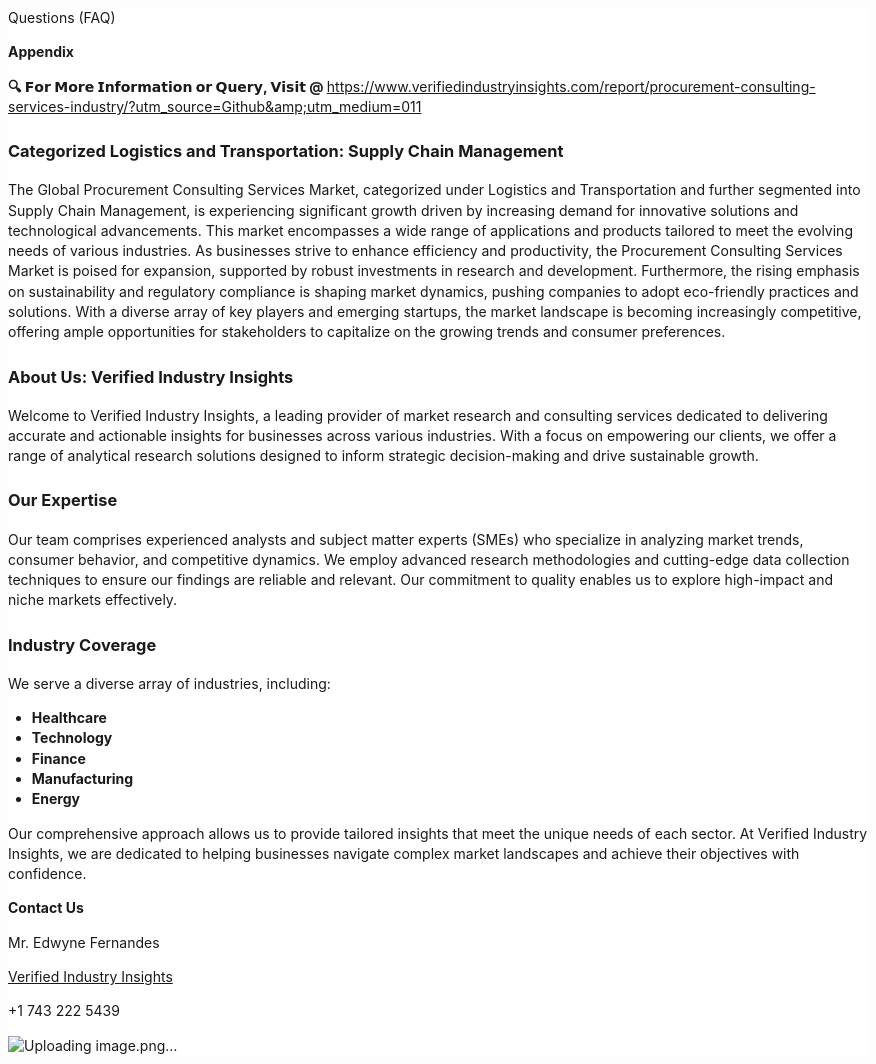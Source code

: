 Questions (FAQ)</strong></p><p><strong>Appendix<br /></strong></p><p><strong>🔍 𝗙𝗼𝗿 𝗠𝗼𝗿𝗲 𝗜𝗻𝗳𝗼𝗿𝗺𝗮𝘁𝗶𝗼𝗻 𝗼𝗿 𝗤𝘂𝗲𝗿𝘆, 𝗩𝗶𝘀𝗶𝘁 @ </strong><a href="https://www.verifiedindustryinsights.com/report/procurement-consulting-services-industry/?utm_source=Github&amp;utm_medium=011">https://www.verifiedindustryinsights.com/report/procurement-consulting-services-industry/?utm_source=Github&amp;utm_medium=011</a>&nbsp;</p><h3>Categorized Logistics and Transportation: Supply Chain Management </h3><p>The Global Procurement Consulting Services Market, categorized under Logistics and Transportation and further segmented into Supply Chain Management, is experiencing significant growth driven by increasing demand for innovative solutions and technological advancements. This market encompasses a wide range of applications and products tailored to meet the evolving needs of various industries. As businesses strive to enhance efficiency and productivity, the Procurement Consulting Services Market is poised for expansion, supported by robust investments in research and development. Furthermore, the rising emphasis on sustainability and regulatory compliance is shaping market dynamics, pushing companies to adopt eco-friendly practices and solutions. With a diverse array of key players and emerging startups, the market landscape is becoming increasingly competitive, offering ample opportunities for stakeholders to capitalize on the growing trends and consumer preferences.</p><h3>About Us: Verified Industry Insights</h3><p>Welcome to Verified Industry Insights, a leading provider of market research and consulting services dedicated to delivering accurate and actionable insights for businesses across various industries. With a focus on empowering our clients, we offer a range of analytical research solutions designed to inform strategic decision-making and drive sustainable growth.</p><h3>Our Expertise</h3><p>Our team comprises experienced analysts and subject matter experts (SMEs) who specialize in analyzing market trends, consumer behavior, and competitive dynamics. We employ advanced research methodologies and cutting-edge data collection techniques to ensure our findings are reliable and relevant. Our commitment to quality enables us to explore high-impact and niche markets effectively.</p><h3>Industry Coverage</h3><p>We serve a diverse array of industries, including:</p><ul><li><strong>Healthcare</strong></li><li><strong>Technology</strong></li><li><strong>Finance</strong></li><li><strong>Manufacturing</strong></li><li><strong>Energy</strong></li></ul><p>Our comprehensive approach allows us to provide tailored insights that meet the unique needs of each sector. At Verified Industry Insights, we are dedicated to helping businesses navigate complex market landscapes and achieve their objectives with confidence.</p><p><strong>Contact Us</strong></p><p>Mr. Edwyne Fernandes</p><p><a href="https://www.verifiedindustryinsights.com/">Verified Industry Insights</a></p><p>+1 743 222 5439</p>
![Uploading image.png…]()
